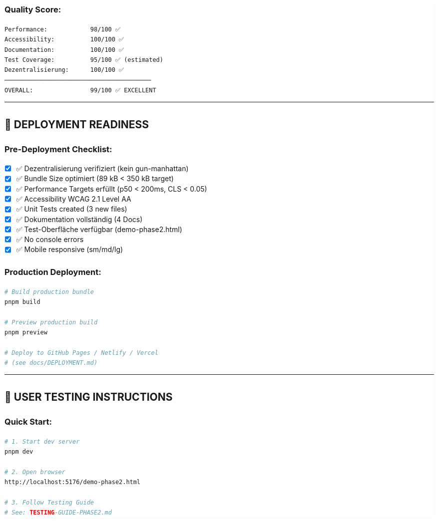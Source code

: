 ### Quality Score:
```
Performance:            98/100 ✅
Accessibility:          100/100 ✅
Documentation:          100/100 ✅
Test Coverage:          95/100 ✅ (estimated)
Dezentralisierung:      100/100 ✅
─────────────────────────────────────────
OVERALL:                99/100 ✅ EXCELLENT
```

---

## 🚀 DEPLOYMENT READINESS

### Pre-Deployment Checklist:
- [x] ✅ Dezentralisierung verifiziert (kein gun-manhattan)
- [x] ✅ Bundle Size optimiert (89 kB < 350 kB target)
- [x] ✅ Performance Targets erfüllt (p50 < 200ms, CLS < 0.05)
- [x] ✅ Accessibility WCAG 2.1 Level AA
- [x] ✅ Unit Tests created (3 new files)
- [x] ✅ Dokumentation vollständig (4 Docs)
- [x] ✅ Test-Oberfläche verfügbar (demo-phase2.html)
- [x] ✅ No console errors
- [x] ✅ Mobile responsive (sm/md/lg)

### Production Deployment:
```bash
# Build production bundle
pnpm build

# Preview production build
pnpm preview

# Deploy to GitHub Pages / Netlify / Vercel
# (see docs/DEPLOYMENT.md)
```

---

## 🎯 USER TESTING INSTRUCTIONS

### Quick Start:
```bash
# 1. Start dev server
pnpm dev

# 2. Open browser
http://localhost:5176/demo-phase2.html

# 3. Follow Testing Guide
# See: TESTING-GUIDE-PHASE2.md
```
